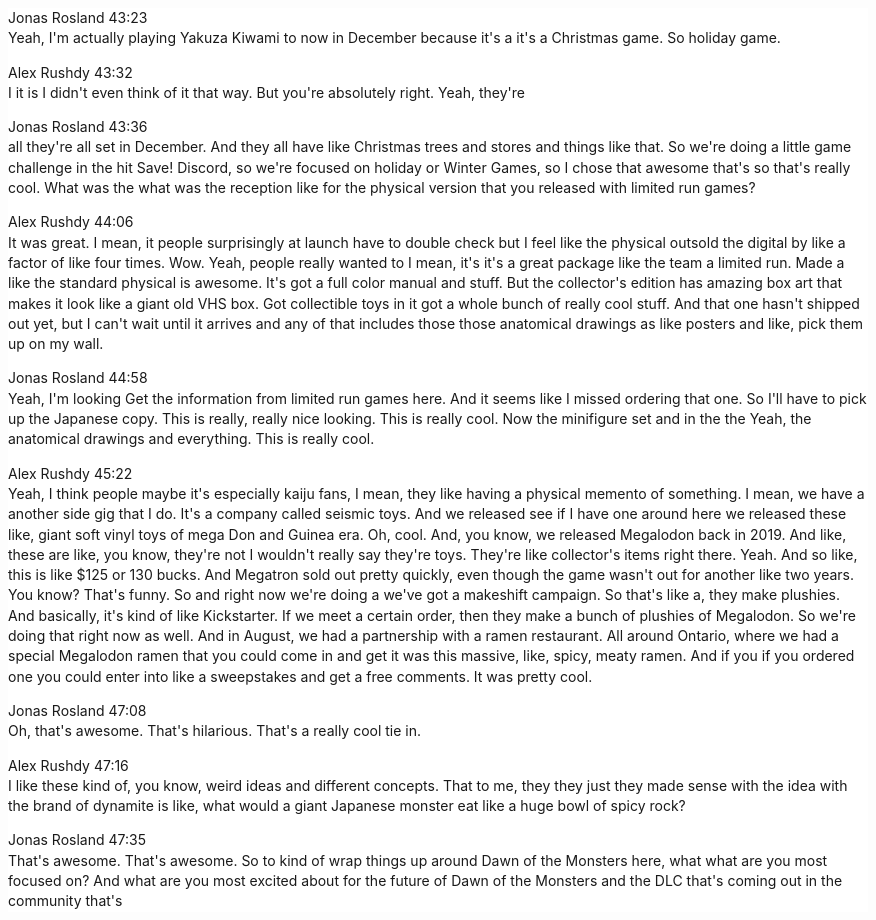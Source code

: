 Jonas Rosland  43:23  
Yeah, I'm actually playing Yakuza Kiwami to now in December because it's a it's a Christmas game. So holiday game.

Alex Rushdy  43:32  
I it is I didn't even think of it that way. But you're absolutely right. Yeah, they're

Jonas Rosland  43:36  
all they're all set in December. And they all have like Christmas trees and stores and things like that. So we're doing a little game challenge in the hit Save! Discord, so we're focused on holiday or Winter Games, so I chose that awesome that's so that's really cool. What was the what was the reception like for the physical version that you released with limited run games?

Alex Rushdy  44:06  
It was great. I mean, it people surprisingly at launch have to double check but I feel like the physical outsold the digital by like a factor of like four times. Wow. Yeah, people really wanted to I mean, it's it's a great package like the team a limited run. Made a like the standard physical is awesome. It's got a full color manual and stuff. But the collector's edition has amazing box art that makes it look like a giant old VHS box. Got collectible toys in it got a whole bunch of really cool stuff. And that one hasn't shipped out yet, but I can't wait until it arrives and any of that includes those those anatomical drawings as like posters and like, pick them up on my wall.

Jonas Rosland  44:58  
Yeah, I'm looking Get the information from limited run games here. And it seems like I missed ordering that one. So I'll have to pick up the Japanese copy. This is really, really nice looking. This is really cool. Now the minifigure set and in the the Yeah, the anatomical drawings and everything. This is really cool.

Alex Rushdy  45:22  
Yeah, I think people maybe it's especially kaiju fans, I mean, they like having a physical memento of something. I mean, we have a another side gig that I do. It's a company called seismic toys. And we released see if I have one around here we released these like, giant soft vinyl toys of mega Don and Guinea era. Oh, cool. And, you know, we released Megalodon back in 2019. And like, these are like, you know, they're not I wouldn't really say they're toys. They're like collector's items right there. Yeah. And so like, this is like $125 or 130 bucks. And Megatron sold out pretty quickly, even though the game wasn't out for another like two years. You know? That's funny. So and right now we're doing a we've got a makeshift campaign. So that's like a, they make plushies. And basically, it's kind of like Kickstarter. If we meet a certain order, then they make a bunch of plushies of Megalodon. So we're doing that right now as well. And in August, we had a partnership with a ramen restaurant. All around Ontario, where we had a special Megalodon ramen that you could come in and get it was this massive, like, spicy, meaty ramen. And if you if you ordered one you could enter into like a sweepstakes and get a free comments. It was pretty cool.

Jonas Rosland  47:08  
Oh, that's awesome. That's hilarious. That's a really cool tie in.

Alex Rushdy  47:16  
I like these kind of, you know, weird ideas and different concepts. That to me, they they just they made sense with the idea with the brand of dynamite is like, what would a giant Japanese monster eat like a huge bowl of spicy rock?

Jonas Rosland  47:35  
That's awesome. That's awesome. So to kind of wrap things up around Dawn of the Monsters here, what what are you most focused on? And what are you most excited about for the future of Dawn of the Monsters and the DLC that's coming out in the community that's
